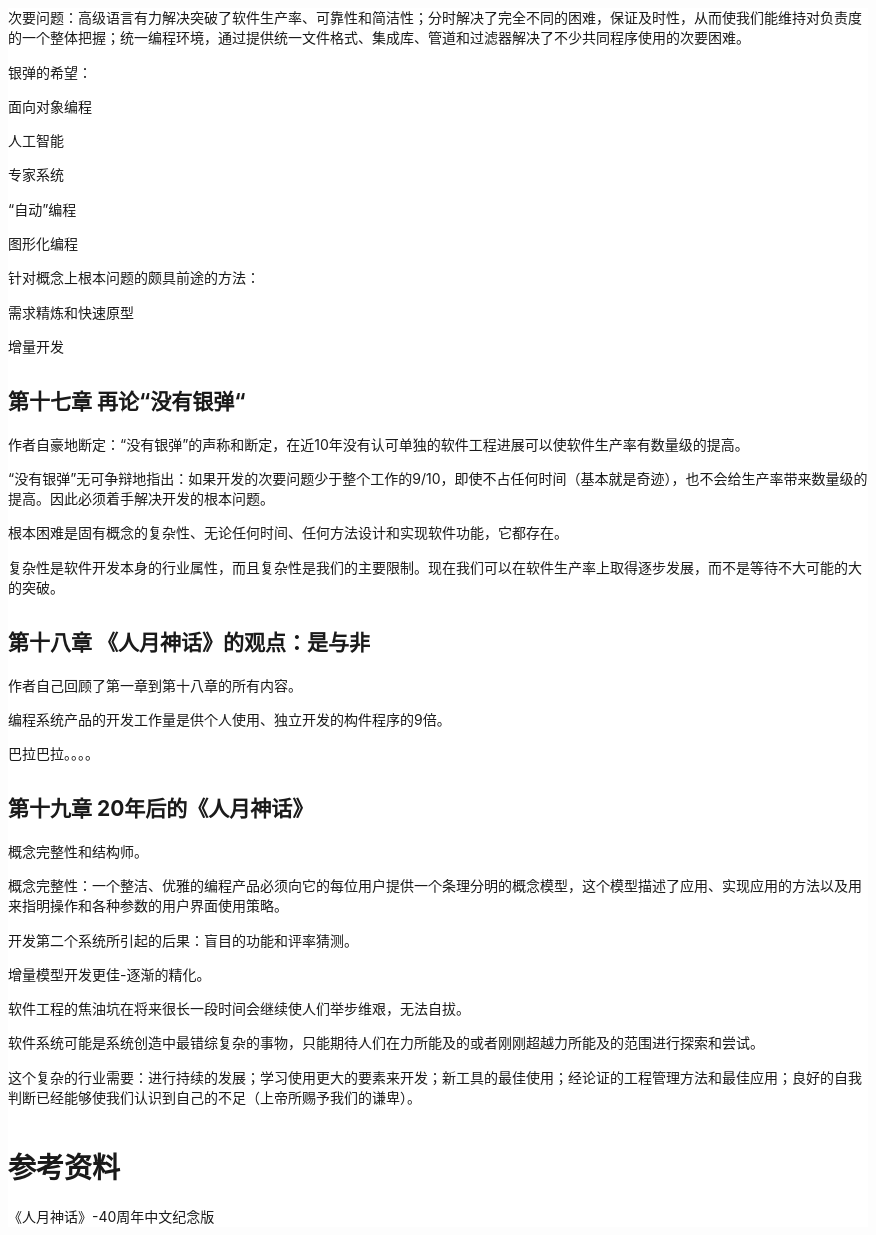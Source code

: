 次要问题：高级语言有力解决突破了软件生产率、可靠性和简洁性；分时解决了完全不同的困难，保证及时性，从而使我们能维持对负责度的一个整体把握；统一编程环境，通过提供统一文件格式、集成库、管道和过滤器解决了不少共同程序使用的次要困难。

银弹的希望：

面向对象编程

人工智能

专家系统

“自动”编程

图形化编程

针对概念上根本问题的颇具前途的方法：

需求精炼和快速原型

增量开发


## 第十七章 再论“没有银弹“

作者自豪地断定：“没有银弹”的声称和断定，在近10年没有认可单独的软件工程进展可以使软件生产率有数量级的提高。

“没有银弹”无可争辩地指出：如果开发的次要问题少于整个工作的9/10，即使不占任何时间（基本就是奇迹），也不会给生产率带来数量级的提高。因此必须着手解决开发的根本问题。

根本困难是固有概念的复杂性、无论任何时间、任何方法设计和实现软件功能，它都存在。

复杂性是软件开发本身的行业属性，而且复杂性是我们的主要限制。现在我们可以在软件生产率上取得逐步发展，而不是等待不大可能的大的突破。


## 第十八章 《人月神话》的观点：是与非

作者自己回顾了第一章到第十八章的所有内容。

编程系统产品的开发工作量是供个人使用、独立开发的构件程序的9倍。

巴拉巴拉。。。。

## 第十九章 20年后的《人月神话》

概念完整性和结构师。

概念完整性：一个整洁、优雅的编程产品必须向它的每位用户提供一个条理分明的概念模型，这个模型描述了应用、实现应用的方法以及用来指明操作和各种参数的用户界面使用策略。

开发第二个系统所引起的后果：盲目的功能和评率猜测。

增量模型开发更佳-逐渐的精化。

软件工程的焦油坑在将来很长一段时间会继续使人们举步维艰，无法自拔。

软件系统可能是系统创造中最错综复杂的事物，只能期待人们在力所能及的或者刚刚超越力所能及的范围进行探索和尝试。

这个复杂的行业需要：进行持续的发展；学习使用更大的要素来开发；新工具的最佳使用；经论证的工程管理方法和最佳应用；良好的自我判断已经能够使我们认识到自己的不足（上帝所赐予我们的谦卑）。



# 参考资料

《人月神话》-40周年中文纪念版



